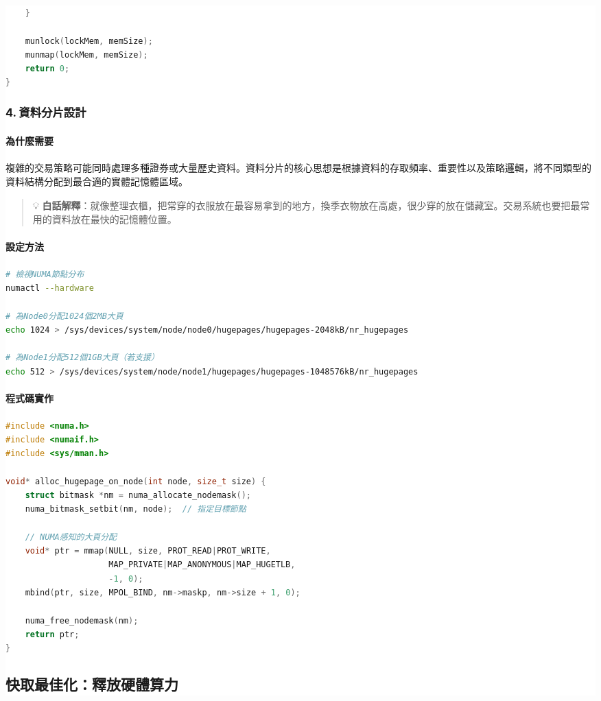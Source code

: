 ```cpp
    }

    munlock(lockMem, memSize);
    munmap(lockMem, memSize);
    return 0;
}
```

### 4. 資料分片設計

#### 為什麼需要

複雜的交易策略可能同時處理多種證券或大量歷史資料。資料分片的核心思想是根據資料的存取頻率、重要性以及策略邏輯，將不同類型的資料結構分配到最合適的實體記憶體區域。

> 💡 **白話解釋**：就像整理衣櫃，把常穿的衣服放在最容易拿到的地方，換季衣物放在高處，很少穿的放在儲藏室。交易系統也要把最常用的資料放在最快的記憶體位置。

#### 設定方法

```bash
# 檢視NUMA節點分布
numactl --hardware

# 為Node0分配1024個2MB大頁
echo 1024 > /sys/devices/system/node/node0/hugepages/hugepages-2048kB/nr_hugepages

# 為Node1分配512個1GB大頁（若支援）
echo 512 > /sys/devices/system/node/node1/hugepages/hugepages-1048576kB/nr_hugepages
```

#### 程式碼實作

```cpp
#include <numa.h>
#include <numaif.h>
#include <sys/mman.h>

void* alloc_hugepage_on_node(int node, size_t size) {
    struct bitmask *nm = numa_allocate_nodemask();
    numa_bitmask_setbit(nm, node);  // 指定目標節點
    
    // NUMA感知的大頁分配
    void* ptr = mmap(NULL, size, PROT_READ|PROT_WRITE,
                     MAP_PRIVATE|MAP_ANONYMOUS|MAP_HUGETLB,
                     -1, 0);
    mbind(ptr, size, MPOL_BIND, nm->maskp, nm->size + 1, 0);
    
    numa_free_nodemask(nm);
    return ptr;
}
```

## 快取最佳化：釋放硬體算力
